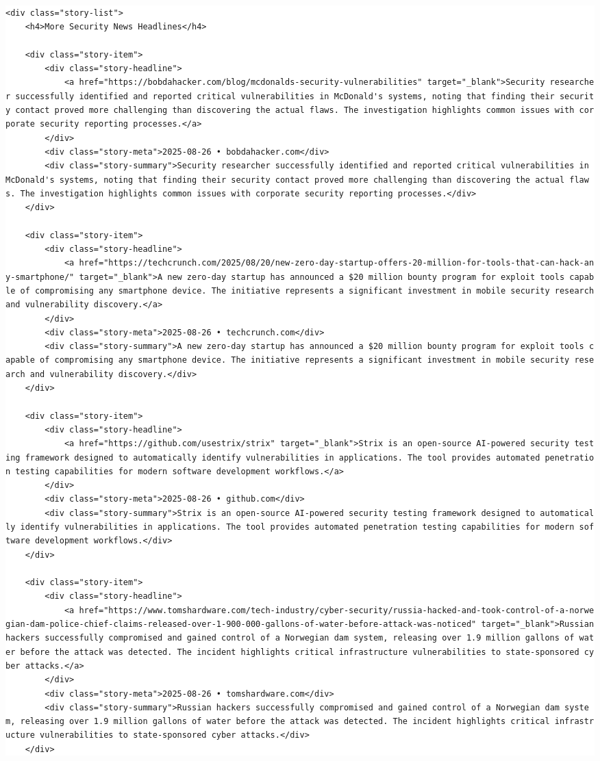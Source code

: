     <div class="story-list">
        <h4>More Security News Headlines</h4>

        <div class="story-item">
            <div class="story-headline">
                <a href="https://bobdahacker.com/blog/mcdonalds-security-vulnerabilities" target="_blank">Security researcher successfully identified and reported critical vulnerabilities in McDonald's systems, noting that finding their security contact proved more challenging than discovering the actual flaws. The investigation highlights common issues with corporate security reporting processes.</a>
            </div>
            <div class="story-meta">2025-08-26 • bobdahacker.com</div>
            <div class="story-summary">Security researcher successfully identified and reported critical vulnerabilities in McDonald's systems, noting that finding their security contact proved more challenging than discovering the actual flaws. The investigation highlights common issues with corporate security reporting processes.</div>
        </div>

        <div class="story-item">
            <div class="story-headline">
                <a href="https://techcrunch.com/2025/08/20/new-zero-day-startup-offers-20-million-for-tools-that-can-hack-any-smartphone/" target="_blank">A new zero-day startup has announced a $20 million bounty program for exploit tools capable of compromising any smartphone device. The initiative represents a significant investment in mobile security research and vulnerability discovery.</a>
            </div>
            <div class="story-meta">2025-08-26 • techcrunch.com</div>
            <div class="story-summary">A new zero-day startup has announced a $20 million bounty program for exploit tools capable of compromising any smartphone device. The initiative represents a significant investment in mobile security research and vulnerability discovery.</div>
        </div>

        <div class="story-item">
            <div class="story-headline">
                <a href="https://github.com/usestrix/strix" target="_blank">Strix is an open-source AI-powered security testing framework designed to automatically identify vulnerabilities in applications. The tool provides automated penetration testing capabilities for modern software development workflows.</a>
            </div>
            <div class="story-meta">2025-08-26 • github.com</div>
            <div class="story-summary">Strix is an open-source AI-powered security testing framework designed to automatically identify vulnerabilities in applications. The tool provides automated penetration testing capabilities for modern software development workflows.</div>
        </div>

        <div class="story-item">
            <div class="story-headline">
                <a href="https://www.tomshardware.com/tech-industry/cyber-security/russia-hacked-and-took-control-of-a-norwegian-dam-police-chief-claims-released-over-1-900-000-gallons-of-water-before-attack-was-noticed" target="_blank">Russian hackers successfully compromised and gained control of a Norwegian dam system, releasing over 1.9 million gallons of water before the attack was detected. The incident highlights critical infrastructure vulnerabilities to state-sponsored cyber attacks.</a>
            </div>
            <div class="story-meta">2025-08-26 • tomshardware.com</div>
            <div class="story-summary">Russian hackers successfully compromised and gained control of a Norwegian dam system, releasing over 1.9 million gallons of water before the attack was detected. The incident highlights critical infrastructure vulnerabilities to state-sponsored cyber attacks.</div>
        </div>
